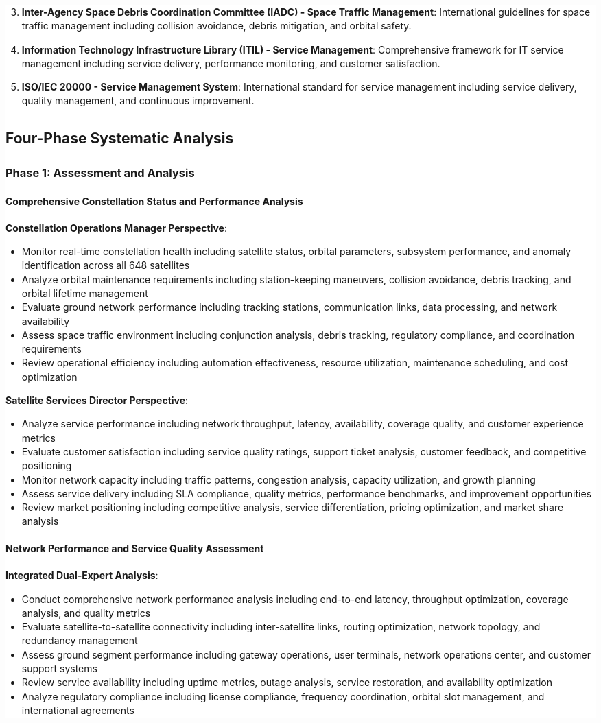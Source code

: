 3. **Inter-Agency Space Debris Coordination Committee (IADC) - Space Traffic Management**: International guidelines for space traffic management including collision avoidance, debris mitigation, and orbital safety.

4. **Information Technology Infrastructure Library (ITIL) - Service Management**: Comprehensive framework for IT service management including service delivery, performance monitoring, and customer satisfaction.

5. **ISO/IEC 20000 - Service Management System**: International standard for service management including service delivery, quality management, and continuous improvement.

## Four-Phase Systematic Analysis

### Phase 1: Assessment and Analysis

#### Comprehensive Constellation Status and Performance Analysis
**Constellation Operations Manager Perspective**:
- Monitor real-time constellation health including satellite status, orbital parameters, subsystem performance, and anomaly identification across all 648 satellites
- Analyze orbital maintenance requirements including station-keeping maneuvers, collision avoidance, debris tracking, and orbital lifetime management
- Evaluate ground network performance including tracking stations, communication links, data processing, and network availability
- Assess space traffic environment including conjunction analysis, debris tracking, regulatory compliance, and coordination requirements
- Review operational efficiency including automation effectiveness, resource utilization, maintenance scheduling, and cost optimization

**Satellite Services Director Perspective**:
- Analyze service performance including network throughput, latency, availability, coverage quality, and customer experience metrics
- Evaluate customer satisfaction including service quality ratings, support ticket analysis, customer feedback, and competitive positioning
- Monitor network capacity including traffic patterns, congestion analysis, capacity utilization, and growth planning
- Assess service delivery including SLA compliance, quality metrics, performance benchmarks, and improvement opportunities
- Review market positioning including competitive analysis, service differentiation, pricing optimization, and market share analysis

#### Network Performance and Service Quality Assessment
**Integrated Dual-Expert Analysis**:
- Conduct comprehensive network performance analysis including end-to-end latency, throughput optimization, coverage analysis, and quality metrics
- Evaluate satellite-to-satellite connectivity including inter-satellite links, routing optimization, network topology, and redundancy management
- Assess ground segment performance including gateway operations, user terminals, network operations center, and customer support systems
- Review service availability including uptime metrics, outage analysis, service restoration, and availability optimization
- Analyze regulatory compliance including license compliance, frequency coordination, orbital slot management, and international agreements
